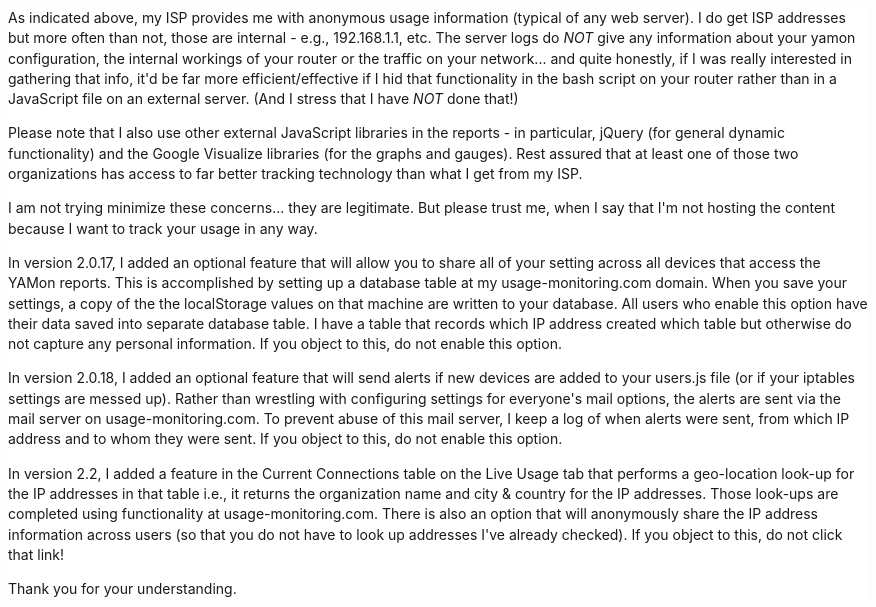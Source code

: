 As indicated above, my ISP provides me with anonymous usage information (typical of any web server).  I do get ISP addresses but more often than not, those are internal - e.g., 192.168.1.1, etc.  The server logs do *NOT* give any information about your yamon configuration, the internal workings of your router or the traffic on your network... and quite honestly, if I was really interested in gathering that info, it'd be far more efficient/effective if I hid that functionality in the bash script on your router rather than in a JavaScript file on an external server.  (And I stress that I have *NOT* done that!) 

Please note that I also use other external JavaScript libraries in the reports - in particular, jQuery (for general dynamic functionality) and the Google Visualize libraries (for the graphs and gauges).  Rest assured that at least one of those two organizations has access to far better tracking technology than what I get from my ISP.

I am not trying minimize these concerns... they are legitimate. But please trust me, when I say that I'm not hosting the content because I want to track your usage in any way.

In version 2.0.17, I added an optional feature that will allow you to share all of your setting across all devices that access the YAMon reports.  This is accomplished by setting up a database table at my usage-monitoring.com domain.  When you save your settings, a copy of the the localStorage values on that machine are written to your database.  All users who enable this option have their data saved into separate database table. I have a table that records which IP address created which table but otherwise do not capture any personal information.  If you object to this, do not enable this option.

In version 2.0.18, I added an optional feature that will send alerts if new devices are added to your users.js file (or if your iptables settings are messed up).  Rather than wrestling with configuring settings for everyone's mail options, the alerts are sent via the mail server on usage-monitoring.com.  To prevent abuse of this mail server, I keep a log of when alerts were sent, from which IP address and to whom they were sent.  If you object to this, do not enable this option.

In version 2.2, I added a feature in the Current Connections table on the Live Usage tab that performs a geo-location look-up for the IP addresses in that table i.e., it returns the organization name and city & country for the IP addresses.  Those look-ups are completed using functionality at usage-monitoring.com.  There is also an option that will anonymously share the IP address information across users (so that you do not have to look up addresses I've already checked).  If you object to this, do not click that link!

Thank you for your understanding.
